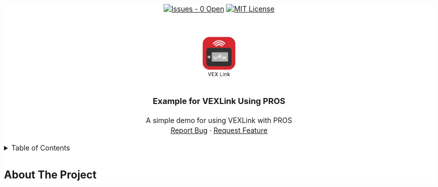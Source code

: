 
<a name="readme-top"></a>






<div align="center">

[![Issues - 0 Open](https://img.shields.io/badge/Issues-0_Open-4287f5?style=for-the-badge)](https://github.com/10012E/PROS-VEXLink-Example/issues)
[![MIT License][license-shield]][license-url]
</div>


<br />
<div align="center">
  <a href="https://github.com/10012E/PROS-VEXLink-Example/tree/main">
    <img src="images/logo.png" alt="Logo" width="80" height="100">
  </a>

  <h3 align="center">Example for VEXLink Using PROS</h3>

  <p align="center">
A simple demo for using VEXLink with PROS
    <br />
    <a href="https://github.com/10012E/PROS-VEXLink-Example/issues">Report Bug</a>
    ·
    <a href="https://github.com/10012E/PROS-VEXLink-Example/issues">Request Feature</a>
  </p>
</div>




<details><summary>Table of Contents</summary></details>




## About The Project
<div align="center">

[issues-shield]: https://img.shields.io/github/issues/othneildrew/Best-README-Template.svg?style=for-the-badge
[issues-url]: https://github.com/10012E/PROS-VEXLink-Example/issues
[license-shield]: https://img.shields.io/github/license/othneildrew/Best-README-Template.svg?style=for-the-badge
[license-url]: https://github.com/10012E/PROS-VEXLink-Example/blob/main/LICENSE
